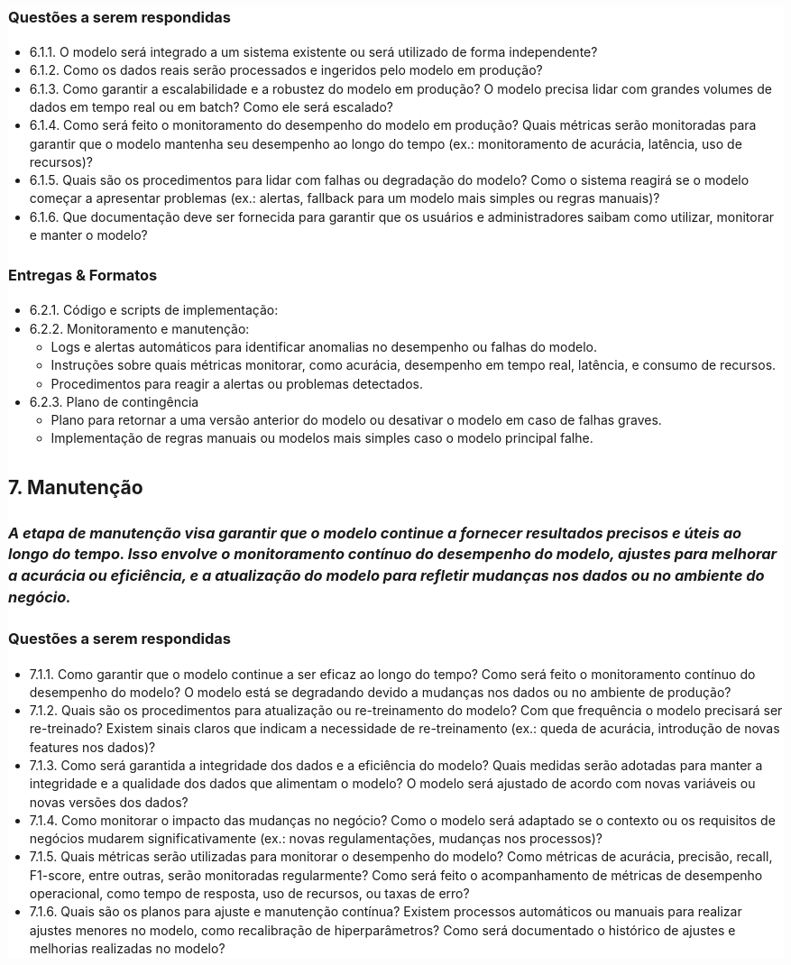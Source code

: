 ### **Questões a serem respondidas**
- 6.1.1. O modelo será integrado a um sistema existente ou será utilizado de forma independente?
- 6.1.2. Como os dados reais serão processados e ingeridos pelo modelo em produção?
- 6.1.3. Como garantir a escalabilidade e a robustez do modelo em produção? O modelo precisa lidar com grandes volumes de dados em tempo real ou em batch? Como ele será escalado?
- 6.1.4. Como será feito o monitoramento do desempenho do modelo em produção? Quais métricas serão monitoradas para garantir que o modelo mantenha seu desempenho ao longo do tempo (ex.: monitoramento de acurácia, latência, uso de recursos)?
- 6.1.5. Quais são os procedimentos para lidar com falhas ou degradação do modelo? Como o sistema reagirá se o modelo começar a apresentar problemas (ex.: alertas, fallback para um modelo mais simples ou regras manuais)?
- 6.1.6. Que documentação deve ser fornecida para garantir que os usuários e administradores saibam como utilizar, monitorar e manter o modelo?

### **Entregas & Formatos**
- 6.2.1. Código e scripts de implementação:
- 6.2.2. Monitoramento e manutenção:
    - Logs e alertas automáticos para identificar anomalias no desempenho ou falhas do modelo.
    - Instruções sobre quais métricas monitorar, como acurácia, desempenho em tempo real, latência, e consumo de recursos.
    - Procedimentos para reagir a alertas ou problemas detectados.
- 6.2.3. Plano de contingência
    - Plano para retornar a uma versão anterior do modelo ou desativar o modelo em caso de falhas graves.
    - Implementação de regras manuais ou modelos mais simples caso o modelo principal falhe.

## 7. Manutenção
### *A etapa de manutenção visa garantir que o modelo continue a fornecer resultados precisos e úteis ao longo do tempo. Isso envolve o monitoramento contínuo do desempenho do modelo, ajustes para melhorar a acurácia ou eficiência, e a atualização do modelo para refletir mudanças nos dados ou no ambiente do negócio.*

### **Questões a serem respondidas**
- 7.1.1. Como garantir que o modelo continue a ser eficaz ao longo do tempo? Como será feito o monitoramento contínuo do desempenho do modelo? O modelo está se degradando devido a mudanças nos dados ou no ambiente de produção?
- 7.1.2. Quais são os procedimentos para atualização ou re-treinamento do modelo? Com que frequência o modelo precisará ser re-treinado? Existem sinais claros que indicam a necessidade de re-treinamento (ex.: queda de acurácia, introdução de novas features nos dados)?
- 7.1.3. Como será garantida a integridade dos dados e a eficiência do modelo? Quais medidas serão adotadas para manter a integridade e a qualidade dos dados que alimentam o modelo? O modelo será ajustado de acordo com novas variáveis ou novas versões dos dados?
- 7.1.4. Como monitorar o impacto das mudanças no negócio? Como o modelo será adaptado se o contexto ou os requisitos de negócios mudarem significativamente (ex.: novas regulamentações, mudanças nos processos)?
- 7.1.5. Quais métricas serão utilizadas para monitorar o desempenho do modelo? Como métricas de acurácia, precisão, recall, F1-score, entre outras, serão monitoradas regularmente? Como será feito o acompanhamento de métricas de desempenho operacional, como tempo de resposta, uso de recursos, ou taxas de erro?
- 7.1.6. Quais são os planos para ajuste e manutenção contínua? Existem processos automáticos ou manuais para realizar ajustes menores no modelo, como recalibração de hiperparâmetros? Como será documentado o histórico de ajustes e melhorias realizadas no modelo?
